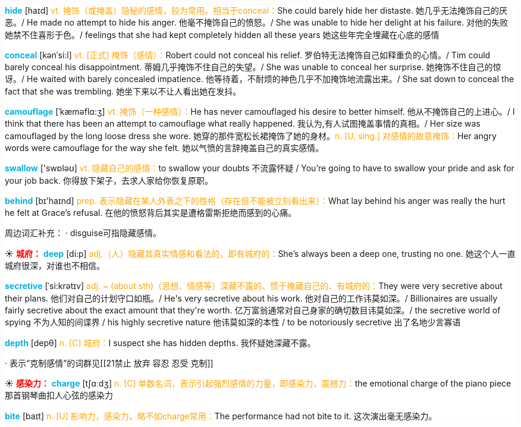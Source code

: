 <font color="sky blue">**hide**</font> [haɪd] 
<font color="orange">vt. 掩饰（或掩盖）隐秘的感情，较为常用。相当于conceal：</font>She could barely hide her distaste. 她几乎无法掩饰自己的厌恶。/ He made no attempt to hide his anger. 他毫不掩饰自己的愤怒。/ She was unable to hide her delight at his failure. 对他的失败她禁不住喜形于色。/ feelings that she had kept completely hidden all these years 她这些年完全埋藏在心底的感情
                      
<font color="sky blue">**conceal**</font> [kənˈsi:l]
<font color="orange">vt. [正式] 掩饰（感情）：</font>Robert could not conceal his relief. 罗伯特无法掩饰自己如释重负的心情。/ Tim could barely conceal his disappointment. 蒂姆几乎掩饰不住自己的失望。/ She was unable to conceal her surprise. 她掩饰不住自己的惊讶。/ He waited with barely concealed impatience. 他等待着，不耐烦的神色几乎不加掩饰地流露出来。/ She sat down to conceal the fact that she was trembling. 她坐下来以不让人看出她在发抖。

<font color="sky blue">**camouflage**</font> [ˈkæməflɑ:ʒ]
<font color="orange">vt. 掩饰（一种感情）：</font>He has never camouflaged his desire to better himself. 他从不掩饰自己的上进心。/ I think that there has been an attempt to camouflage what really happened. 我认为,有人试图掩盖事情的真相。/ Her size was camouflaged by the long loose dress she wore. 她穿的那件宽松长裙掩饰了她的身材。<font color="orange">n. [U, sing.] 对感情的故意掩饰：</font>Her angry words were camouflage for the way she felt. 她以气愤的言辞掩盖自己的真实感情。

<font color="sky blue">**swallow**</font> ['swɒləʊ] 
<font color="orange">vt. 隐藏自己的感情：</font>to swallow your doubts 不流露怀疑 / You’re going to have to swallow your pride and ask for your job back. 你得放下架子，去求人家给你恢复原职。

<font color="sky blue">**behind**</font> [bɪ'haɪnd] 
<font color="orange">prep. 表示隐藏在某人外表之下的性格（存在但不能被立刻看出来）：</font>What lay behind his anger was really the hurt he felt at Grace’s refusal. 在他的愤怒背后其实是遭格雷斯拒绝而感到的心痛。

周边词汇补充：
· disguise可指隐藏感情。

☀ <font color="red">**城府：**</font>
<font color="sky blue">**deep**</font> [di:p] 
<font color="orange">adj.（人）隐藏其真实情感和看法的，即有城府的：</font>She’s always been a deep one, trusting no one. 她这个人一直城府很深，对谁也不相信。
           
<font color="sky blue">**secretive**</font> [ˈsi:krətɪv]
<font color="orange">adj. ~ (about sth)（思想、情感等）深藏不露的、惯于掩藏自己的、有城府的：</font>They were very secretive about their plans. 他们对自己的计划守口如瓶。/ He's very secretive about his work. 他对自己的工作讳莫如深。/ Billionaires are usually fairly secretive about the exact amount that they're worth. 亿万富翁通常对自己身家的确切数目讳莫如深。/ the secretive world of spying 不为人知的间谍界 / his highly secretive nature 他讳莫如深的本性 / to be notoriously secretive 出了名地少言寡语

<font color="sky blue">**depth**</font> [depθ] 
<font color="orange">n. [C] 城府：</font>I suspect she has hidden depths. 我怀疑她深藏不露。

· 表示“克制感情”的词群见[[21禁止 放弃 容忍 忍受 克制]]

☀ <font color="red">**感染力：**</font>
<font color="sky blue">**charge**</font> [tʃɑːdӡ] 
<font color="orange">n. [C] 单数名词，表示引起强烈感情的力量，即感染力，震撼力：</font>the emotional charge of the piano piece 那首钢琴曲扣人心弦的感染力

<font color="sky blue">**bite**</font> [baɪt] 
<font color="orange">n. [U] 影响力，感染力。略不如charge常用：</font>The performance had not bite to it. 这次演出毫无感染力。
   